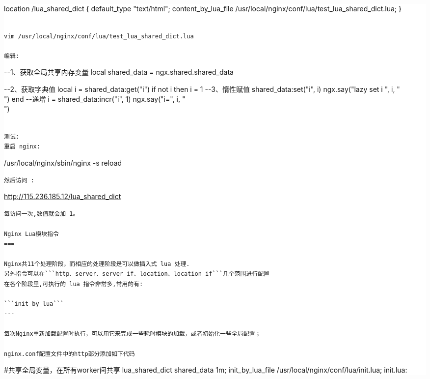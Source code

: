 location /lua_shared_dict {
    default_type "text/html";
    content_by_lua_file /usr/local/nginx/conf/lua/test_lua_shared_dict.lua;
}
```

vim /usr/local/nginx/conf/lua/test_lua_shared_dict.lua

编辑:

```
--1、获取全局共享内存变量
local shared_data = ngx.shared.shared_data

--2、获取字典值
local i = shared_data:get("i")
if not i then
    i = 1
    --3、惰性赋值
    shared_data:set("i", i)
    ngx.say("lazy set i ", i, "<br/>")
end
--递增
i = shared_data:incr("i", 1)
ngx.say("i=", i, "<br/>")
```

测试: 
重启 nginx:

```
/usr/local/nginx/sbin/nginx -s reload
```
然后访问 :

```
http://115.236.185.12/lua_shared_dict
```
每访问一次,数值就会加 1。

Nginx Lua模块指令
===

Nginx共11个处理阶段，而相应的处理阶段是可以做插入式 lua 处理. 
另外指令可以在```http、server、server if、location、location if```几个范围进行配置 
在各个阶段里,可执行的 lua 指令非常多,常用的有:

```init_by_lua```
---

每次Nginx重新加载配置时执行，可以用它来完成一些耗时模块的加载，或者初始化一些全局配置；

nginx.conf配置文件中的http部分添加如下代码

```
#共享全局变量，在所有worker间共享
lua_shared_dict shared_data 1m;
init_by_lua_file /usr/local/nginx/conf/lua/init.lua;
init.lua:
